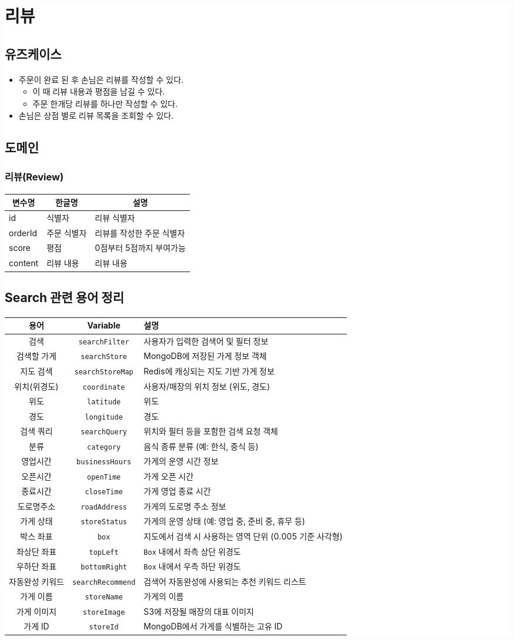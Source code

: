 # 리뷰
  
## 유즈케이스
- 주문이 완료 된 후 손님은 리뷰를 작성할 수 있다.
  - 이 때 리뷰 내용과 평점을 남길 수 있다.
  - 주문 한개당 리뷰를 하나만 작성할 수 있다.
- 손님은 상점 별로 리뷰 목록을 조회할 수 있다.

## 도메인

### 리뷰(Review)

| 변수명     | 한글명    | 설명                                    |
|---------|--------|---------------------------------------|
| id      | 식별자    | 리뷰 식별자                                |
| orderId | 주문 식별자 | 리뷰를 작성한 주문 식별자                        |
| score   | 평점     | 0점부터 5점까지 부여가능                        |
| content | 리뷰 내용  | 리뷰 내용                                 |

## Search 관련 용어 정리

|    용어    |     Variable      | 설명                                                   |
|:--------:|:-----------------:|:-----------------------------------------------------|
|    검색    |  `searchFilter`   | 사용자가 입력한 검색어 및 필터 정보                                 |
|  검색할 가게  |   `searchStore`   | MongoDB에 저장된 가게 정보 객체                                |
|  지도 검색   | `searchStoreMap`  | Redis에 캐싱되는 지도 기반 가게 정보                              |
| 위치(위경도)  |   `coordinate`    | 사용자/매장의 위치 정보 (위도, 경도)                               |
|    위도    |    `latitude`     | 위도                                                   |
|    경도    |    `longitude`    | 경도                                                   |
|  검색 쿼리   |   `searchQuery`   | 위치와 필터 등을 포함한 검색 요청 객체                               |
|    분류    |    `category`     | 음식 종류 분류 (예: 한식, 중식 등)                               |
|   영업시간   |  `businessHours`  | 가게의 운영 시간 정보                                         |
|   오픈시간   |    `openTime`     | 가게 오픈 시간                                             |
|   종료시간   |    `closeTime`    | 가게 영업 종료 시간                                          |
|  도로명주소   |   `roadAddress`   | 가게의 도로명 주소 정보                                        |
|  가게 상태   |   `storeStatus`   | 가게의 운영 상태 (예: 영업 중, 준비 중, 휴무 등)                      |
|  박스 좌표   |       `box`       | 지도에서 검색 시 사용하는 영역 단위 (0.005 기준 사각형)                  |
|  좌상단 좌표  |     `topLeft`     | `Box` 내에서 좌측 상단 위경도                                  |
|  우하단 좌표  |   `bottomRight`   | `Box` 내에서 우측 하단 위경도                                  |
| 자동완성 키워드 | `searchRecommend` | 검색어 자동완성에 사용되는 추천 키워드 리스트                            |
|  가게 이름   |    `storeName`    | 가게의 이름                                               |
|  가게 이미지  |   `storeImage`    | S3에 저장될 매장의 대표 이미지                                   |
|  가게 ID   |     `storeId`     | MongoDB에서 가게를 식별하는 고유 ID                             |
